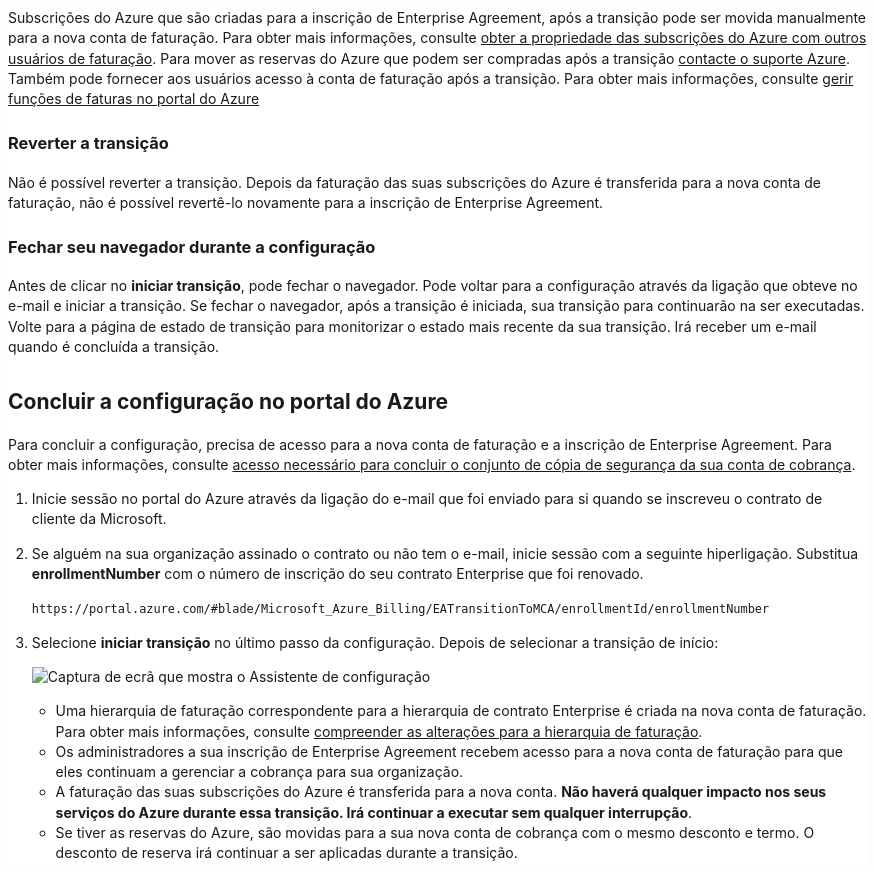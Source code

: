 Subscrições do Azure que são criadas para a inscrição de Enterprise Agreement, após a transição pode ser movida manualmente para a nova conta de faturação. Para obter mais informações, consulte [obter a propriedade das subscrições do Azure com outros usuários de faturação](billing-mca-request-billing-ownership.md). Para mover as reservas do Azure que podem ser compradas após a transição [contacte o suporte Azure](https://portal.azure.com/?#blade/Microsoft_Azure_Support/HelpAndSupportBlade). Também pode fornecer aos usuários acesso à conta de faturação após a transição. Para obter mais informações, consulte [gerir funções de faturas no portal do Azure](billing-understand-mca-roles.md#manage-billing-roles-in-the-azure-portal)

### <a name="revert-the-transition"></a>Reverter a transição

Não é possível reverter a transição. Depois da faturação das suas subscrições do Azure é transferida para a nova conta de faturação, não é possível revertê-lo novamente para a inscrição de Enterprise Agreement.

### <a name="closing-your-browser-during-setup"></a>Fechar seu navegador durante a configuração

Antes de clicar no **iniciar transição**, pode fechar o navegador. Pode voltar para a configuração através da ligação que obteve no e-mail e iniciar a transição. Se fechar o navegador, após a transição é iniciada, sua transição para continuarão na ser executadas. Volte para a página de estado de transição para monitorizar o estado mais recente da sua transição. Irá receber um e-mail quando é concluída a transição.

## <a name="complete-the-setup-in-the-azure-portal"></a>Concluir a configuração no portal do Azure

Para concluir a configuração, precisa de acesso para a nova conta de faturação e a inscrição de Enterprise Agreement. Para obter mais informações, consulte [acesso necessário para concluir o conjunto de cópia de segurança da sua conta de cobrança](#access-required-to-complete-the-setup).

1. Inicie sessão no portal do Azure através da ligação do e-mail que foi enviado para si quando se inscreveu o contrato de cliente da Microsoft.

2. Se alguém na sua organização assinado o contrato ou não tem o e-mail, inicie sessão com a seguinte hiperligação. Substitua **enrollmentNumber** com o número de inscrição do seu contrato Enterprise que foi renovado.

   `https://portal.azure.com/#blade/Microsoft_Azure_Billing/EATransitionToMCA/enrollmentId/enrollmentNumber`

3. Selecione **iniciar transição** no último passo da configuração. Depois de selecionar a transição de início:

    ![Captura de ecrã que mostra o Assistente de configuração](./media/billing-mca-setup-account/ea-mca-set-up-wizard.png)

    - Uma hierarquia de faturação correspondente para a hierarquia de contrato Enterprise é criada na nova conta de faturação. Para obter mais informações, consulte [compreender as alterações para a hierarquia de faturação](#understand-changes-to-your-billing-hierarchy).
    - Os administradores a sua inscrição de Enterprise Agreement recebem acesso para a nova conta de faturação para que eles continuam a gerenciar a cobrança para sua organização.
    - A faturação das suas subscrições do Azure é transferida para a nova conta. **Não haverá qualquer impacto nos seus serviços do Azure durante essa transição. Irá continuar a executar sem qualquer interrupção**.
    - Se tiver as reservas do Azure, são movidas para a sua nova conta de cobrança com o mesmo desconto e termo. O desconto de reserva irá continuar a ser aplicadas durante a transição.
